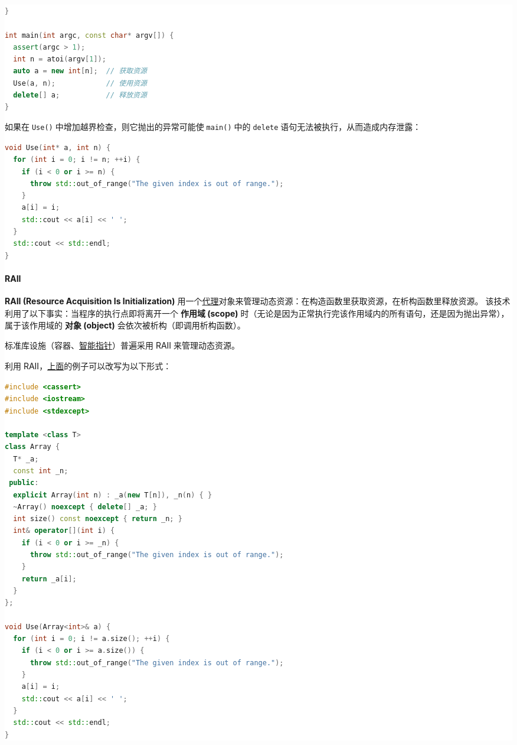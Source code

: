 ```cpp
}

int main(int argc, const char* argv[]) {
  assert(argc > 1);
  int n = atoi(argv[1]);
  auto a = new int[n];  // 获取资源
  Use(a, n);            // 使用资源
  delete[] a;           // 释放资源
}
```
如果在 `Use()` 中增加越界检查，则它抛出的异常可能使 `main()` 中的 `delete` 语句无法被执行，从而造成内存泄露：
```cpp
void Use(int* a, int n) {
  for (int i = 0; i != n; ++i) {
    if (i < 0 or i >= n) {
      throw std::out_of_range("The given index is out of range.");
    }
    a[i] = i;
    std::cout << a[i] << ' ';
  }
  std::cout << std::endl;
}
```

#### RAII
**RAII (Resource Acquisition Is Initialization)** 用一个[代理](../patterns/Proxy/README.md)对象来管理动态资源：在构造函数里获取资源，在析构函数里释放资源。
该技术利用了以下事实：当程序的执行点即将离开一个 **作用域 (scope)** 时（无论是因为正常执行完该作用域内的所有语句，还是因为抛出异常），属于该作用域的 **对象 (object)** 会依次被析构（即调用析构函数）。

标准库设施（容器、[智能指针](./memory.md#智能指针)）普遍采用 RAII 来管理动态资源。

利用 RAII，[上面](#资源泄露)的例子可以改写为以下形式：
```cpp
#include <cassert>
#include <iostream>
#include <stdexcept>

template <class T>
class Array {
  T* _a;
  const int _n;
 public: 
  explicit Array(int n) : _a(new T[n]), _n(n) { }
  ~Array() noexcept { delete[] _a; }
  int size() const noexcept { return _n; }
  int& operator[](int i) {
    if (i < 0 or i >= _n) {
      throw std::out_of_range("The given index is out of range.");
    }
    return _a[i];
  }
};

void Use(Array<int>& a) {
  for (int i = 0; i != a.size(); ++i) {
    if (i < 0 or i >= a.size()) {
      throw std::out_of_range("The given index is out of range.");
    }
    a[i] = i;
    std::cout << a[i] << ' ';
  }
  std::cout << std::endl;
}
```